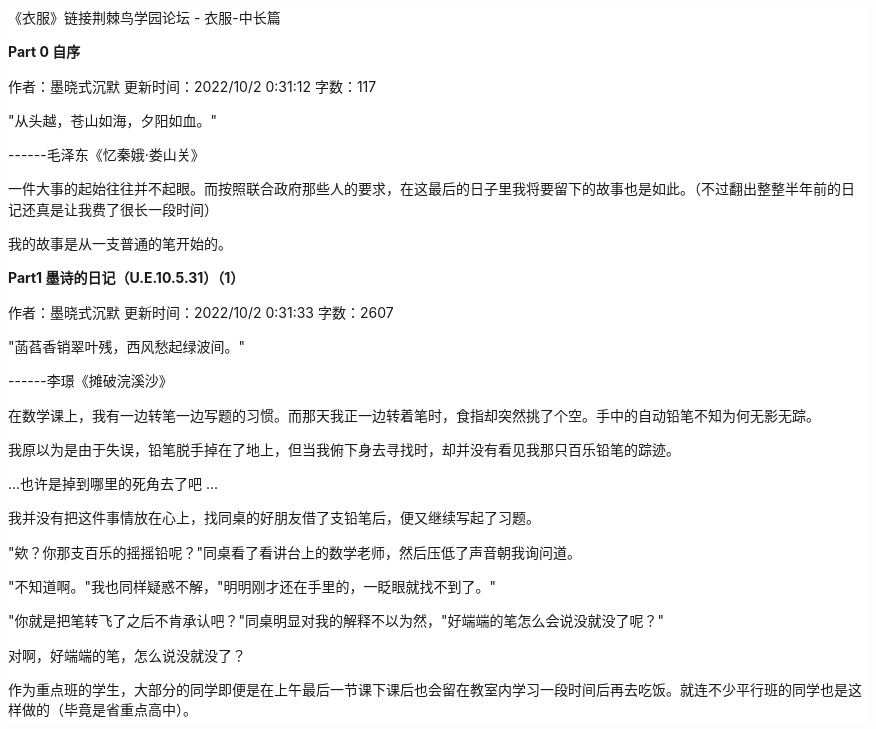 《衣服》链接荆棘鸟学园论坛 - 衣服-中长篇



**Part 0 自序**



作者：墨晓式沉默 更新时间：2022/10/2 0:31:12 字数：117



"从头越，苍山如海，夕阳如血。"



------毛泽东《忆秦娥·娄山关》



一件大事的起始往往并不起眼。而按照联合政府那些人的要求，在这最后的日子里我将要留下的故事也是如此。（不过翻出整整半年前的日记还真是让我费了很长一段时间）



我的故事是从一支普通的笔开始的。



**Part1 墨诗的日记（U.E.10.5.31）（1）**



作者：墨晓式沉默 更新时间：2022/10/2 0:31:33 字数：2607



"菡萏香销翠叶残，西风愁起绿波间。"



------李璟《摊破浣溪沙》



在数学课上，我有一边转笔一边写题的习惯。而那天我正一边转着笔时，食指却突然挑了个空。手中的自动铅笔不知为何无影无踪。



我原以为是由于失误，铅笔脱手掉在了地上，但当我俯下身去寻找时，却并没有看见我那只百乐铅笔的踪迹。



 ...也许是掉到哪里的死角去了吧 ...



我并没有把这件事情放在心上，找同桌的好朋友借了支铅笔后，便又继续写起了习题。



"欸？你那支百乐的摇摇铅呢？"同桌看了看讲台上的数学老师，然后压低了声音朝我询问道。



"不知道啊。"我也同样疑惑不解，"明明刚才还在手里的，一眨眼就找不到了。"



"你就是把笔转飞了之后不肯承认吧？"同桌明显对我的解释不以为然，"好端端的笔怎么会说没就没了呢？"



对啊，好端端的笔，怎么说没就没了？



作为重点班的学生，大部分的同学即便是在上午最后一节课下课后也会留在教室内学习一段时间后再去吃饭。就连不少平行班的同学也是这样做的（毕竟是省重点高中）。
